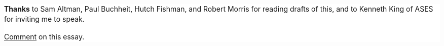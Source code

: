 
  

**Thanks** 
 to Sam Altman, Paul Buchheit, Hutch Fishman, and Robert 
Morris for reading drafts of
this, and to Kenneth King of ASES for inviting me to speak.
   

  

[Comment](http://news.ycombinator.com/item?id=17947) 
 on this essay.
   

  


